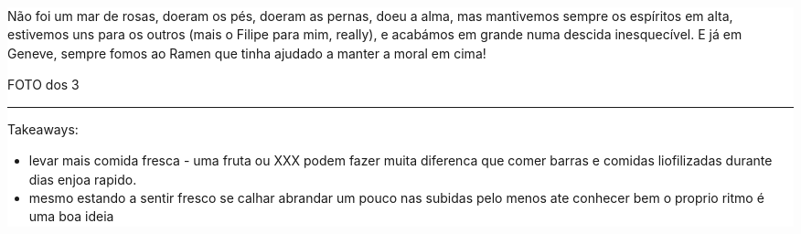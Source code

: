 Não foi um mar de rosas, doeram os pés, doeram as pernas, doeu a alma, mas mantivemos sempre os espíritos em alta, estivemos uns para os outros (mais o Filipe para mim, really), e acabámos em grande numa descida inesquecível. E já em Geneve, sempre fomos ao Ramen que tinha ajudado a manter a moral em cima!

FOTO dos 3

---

Takeaways:
 - levar mais comida fresca - uma fruta ou XXX podem fazer muita diferenca que comer barras e comidas liofilizadas durante dias enjoa rapido.
 - mesmo estando a sentir fresco se calhar abrandar um pouco nas subidas pelo menos ate conhecer bem o proprio ritmo é uma boa ideia